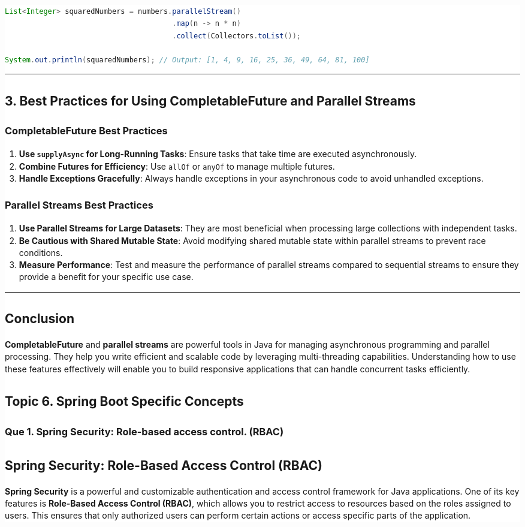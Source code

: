 ```java
List<Integer> squaredNumbers = numbers.parallelStream()
                                       .map(n -> n * n)
                                       .collect(Collectors.toList());

System.out.println(squaredNumbers); // Output: [1, 4, 9, 16, 25, 36, 49, 64, 81, 100]
```

---

## **3. Best Practices for Using CompletableFuture and Parallel Streams**

### **CompletableFuture Best Practices**
1. **Use `supplyAsync` for Long-Running Tasks**: Ensure tasks that take time are executed asynchronously.
2. **Combine Futures for Efficiency**: Use `allOf` or `anyOf` to manage multiple futures.
3. **Handle Exceptions Gracefully**: Always handle exceptions in your asynchronous code to avoid unhandled exceptions.

### **Parallel Streams Best Practices**
1. **Use Parallel Streams for Large Datasets**: They are most beneficial when processing large collections with independent tasks.
2. **Be Cautious with Shared Mutable State**: Avoid modifying shared mutable state within parallel streams to prevent race conditions.
3. **Measure Performance**: Test and measure the performance of parallel streams compared to sequential streams to ensure they provide a benefit for your specific use case.

---

## **Conclusion**

**CompletableFuture** and **parallel streams** are powerful tools in Java for managing asynchronous programming and parallel processing. They help you write efficient and scalable code by leveraging multi-threading capabilities. Understanding how to use these features effectively will enable you to build responsive applications that can handle concurrent tasks efficiently.



## Topic 6. Spring Boot Specific Concepts

### Que 1. Spring Security: Role-based access control. (RBAC)


## **Spring Security: Role-Based Access Control (RBAC)**

**Spring Security** is a powerful and customizable authentication and access control framework for Java applications. One of its key features is **Role-Based Access Control (RBAC)**, which allows you to restrict access to resources based on the roles assigned to users. This ensures that only authorized users can perform certain actions or access specific parts of the application.
